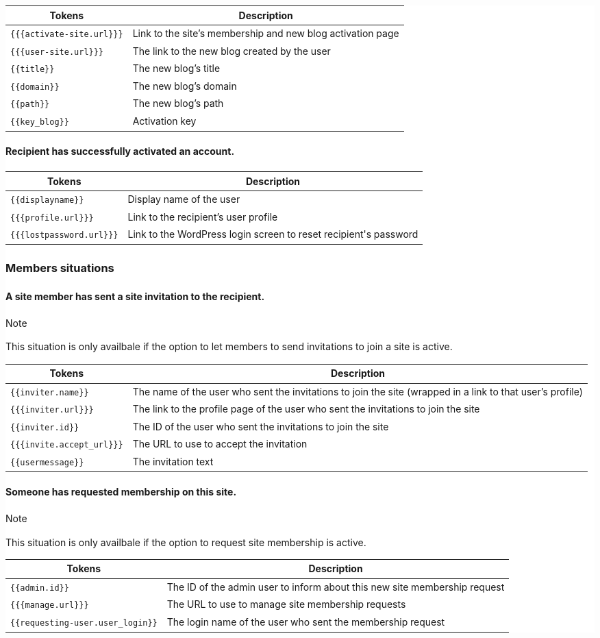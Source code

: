 | Tokens | Description |
| ------ | ----------- |
| `{{{activate-site.url}}}` | Link to the site’s membership and new blog activation page |
| `{{{user-site.url}}}` | The link to the new blog created by the user |
| `{{title}}` | The new blog’s title |
| `{{domain}}` | The new blog’s domain |
| `{{path}}` | The new blog’s path |
| `{{key_blog}}` | Activation key |

#### Recipient has successfully activated an account.

| Tokens | Description |
| ------ | ----------- |
| `{{displayname}}` | Display name of the user |
| `{{{profile.url}}}` | Link to the recipient’s user profile |
| `{{{lostpassword.url}}}` | Link to the WordPress login screen to reset recipient's password |

### Members situations

#### A site member has sent a site invitation to the recipient.

> [!NOTE]
> This situation is only availbale if the option to let members to send invitations to join a site is active.

| Tokens | Description |
| ------ | ----------- |
| `{{inviter.name}}` | The name of the user who sent the invitations to join the site (wrapped in a link to that user’s profile) |
| `{{{inviter.url}}}` | The link to the profile page of the user who sent the invitations to join the site |
| `{{inviter.id}}` | The ID of the user who sent the invitations to join the site |
| `{{{invite.accept_url}}}` | The URL to use to accept the invitation |
| `{{usermessage}}` | The invitation text |

#### Someone has requested membership on this site.

> [!NOTE]
> This situation is only availbale if the option to request site membership is active.

| Tokens | Description |
| ------ | ----------- |
| `{{admin.id}}`| The ID of the admin user to inform about this new site membership request |
| `{{{manage.url}}}` | The URL to use to manage site membership requests |
| `{{requesting-user.user_login}}` | The login name of the user who sent the membership request |
